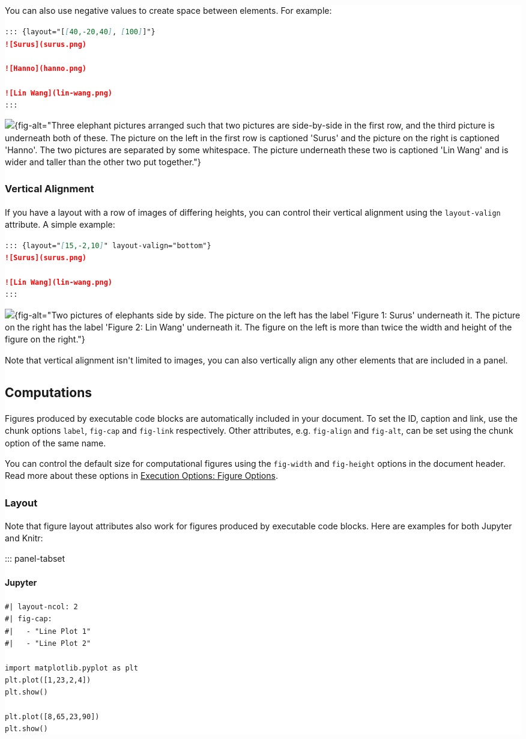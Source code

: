 You can also use negative values to create space between elements. For example:

``` markdown
::: {layout="[[40,-20,40], [100]]"}
![Surus](surus.png)

![Hanno](hanno.png)

![Lin Wang](lin-wang.png)
:::
```

![](images/layout-attrib-negative.png){fig-alt="Three elephant pictures arranged such that two pictures are side-by-side in the first row, and the third picture is underneath both of these. The picture on the left in the first row is captioned 'Surus' and the picture on the right is captioned 'Hanno'. The two pictures are separated by some whitespace. The picture underneath these two is captioned 'Lin Wang' and is wider and taller than the other two put together."}

### Vertical Alignment

If you have a layout with a row of images of differing heights, you can control their vertical alignment using the `layout-valign` attribute. A simple example:

``` markdown
::: {layout="[15,-2,10]" layout-valign="bottom"}
![Surus](surus.png)

![Lin Wang](lin-wang.png)
:::
```

![](images/valign.png){fig-alt="Two pictures of elephants side by side. The picture on the left has the label 'Figure 1: Surus' underneath it. The picture on the right has the label 'Figure 2: Lin Wang' underneath it. The figure on the left is more than twice the width and height of the figure on the right."}

Note that vertical alignment isn't limited to images, you can also vertically align any other elements that are included in a panel.

## Computations

Figures produced by executable code blocks are automatically included in your document. 
To set the ID, caption and link, use the chunk options `label`, `fig-cap` and `fig-link` respectively. 
Other attributes, e.g. `fig-align` and `fig-alt`, can be set using the chunk option of the same name.

You can control the default size for computational figures using the `fig-width` and `fig-height` options in the document header.  
Read more about these options in [Execution Options: Figure Options](https://quarto.org/docs/computations/execution-options.html#figure-options).

### Layout 

Note that figure layout attributes also work for figures produced by executable code blocks. Here are examples for both Jupyter and Knitr:

::: panel-tabset
#### Jupyter

```{{python}}
#| layout-ncol: 2
#| fig-cap: 
#|   - "Line Plot 1"
#|   - "Line Plot 2"

import matplotlib.pyplot as plt
plt.plot([1,23,2,4])
plt.show()

plt.plot([8,65,23,90])
plt.show()
```


[^1]: You can also position references in other location (such as the bottom of the block, section, or document).
[^1]: Here is the footnote.
[^longnote]: Here's one with multiple blocks.
[^1]: Here is the footnote.
[^2]: Here's one with multiple blocks.
[^3]: Inlines notes are easier to write, since you don't have to pick an identifier and move down to type the note.